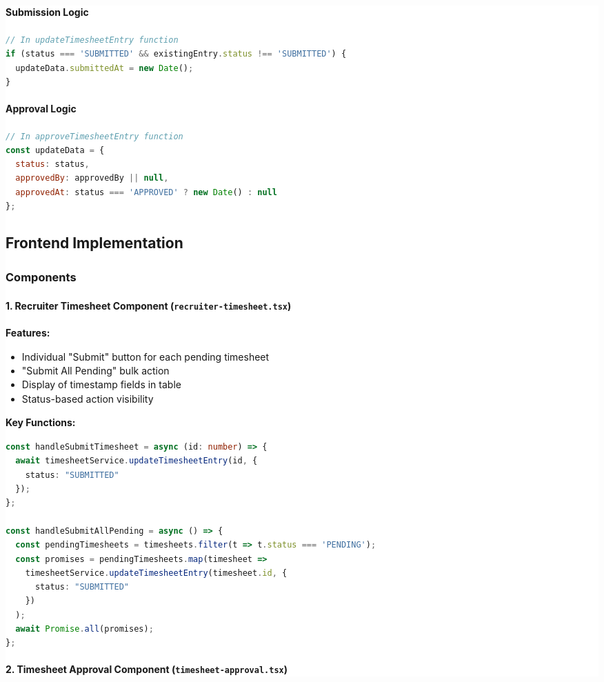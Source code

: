 #### Submission Logic
```javascript
// In updateTimesheetEntry function
if (status === 'SUBMITTED' && existingEntry.status !== 'SUBMITTED') {
  updateData.submittedAt = new Date();
}
```

#### Approval Logic
```javascript
// In approveTimesheetEntry function
const updateData = {
  status: status,
  approvedBy: approvedBy || null,
  approvedAt: status === 'APPROVED' ? new Date() : null
};
```

## Frontend Implementation

### Components

#### 1. Recruiter Timesheet Component (`recruiter-timesheet.tsx`)

**Features:**
- Individual "Submit" button for each pending timesheet
- "Submit All Pending" bulk action
- Display of timestamp fields in table
- Status-based action visibility

**Key Functions:**
```typescript
const handleSubmitTimesheet = async (id: number) => {
  await timesheetService.updateTimesheetEntry(id, {
    status: "SUBMITTED"
  });
};

const handleSubmitAllPending = async () => {
  const pendingTimesheets = timesheets.filter(t => t.status === 'PENDING');
  const promises = pendingTimesheets.map(timesheet => 
    timesheetService.updateTimesheetEntry(timesheet.id, {
      status: "SUBMITTED"
    })
  );
  await Promise.all(promises);
};
```

#### 2. Timesheet Approval Component (`timesheet-approval.tsx`)

